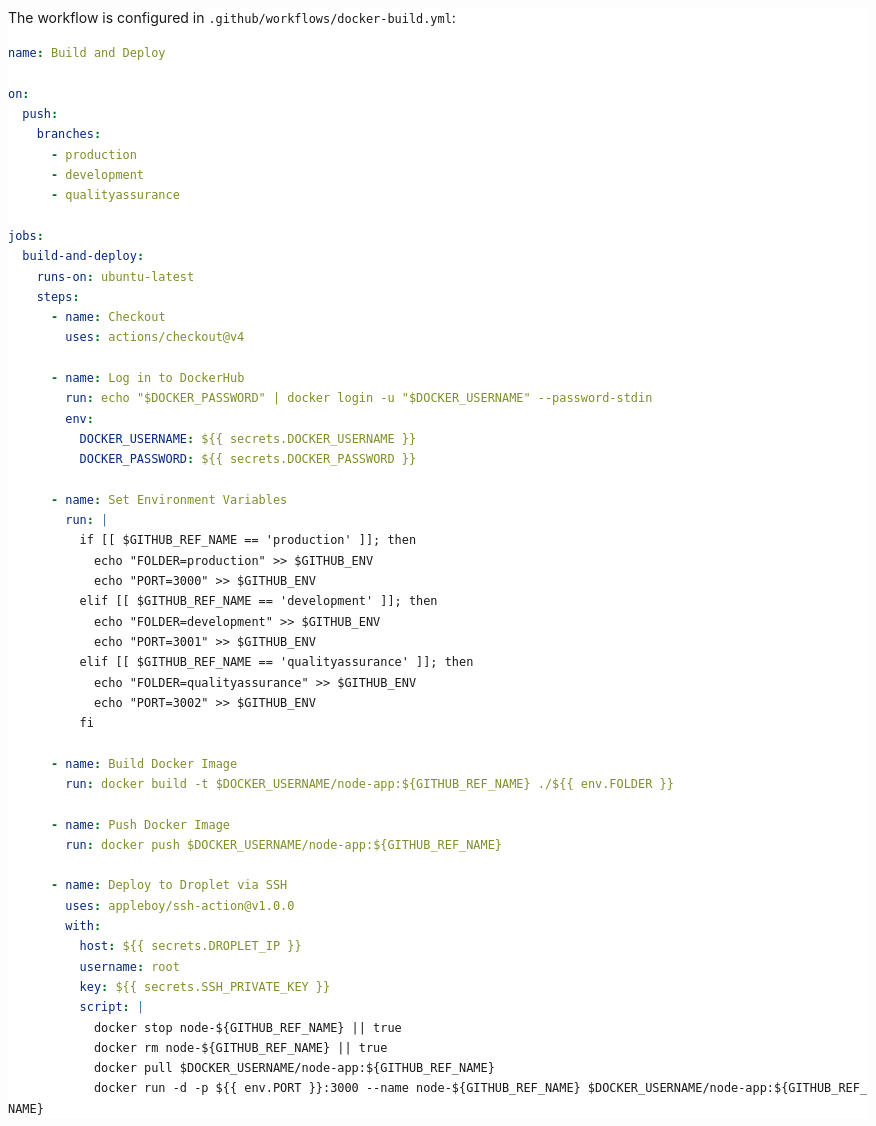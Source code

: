 The workflow is configured in `.github/workflows/docker-build.yml`:

```yaml
name: Build and Deploy

on:
  push:
    branches:
      - production
      - development
      - qualityassurance

jobs:
  build-and-deploy:
    runs-on: ubuntu-latest
    steps:
      - name: Checkout
        uses: actions/checkout@v4

      - name: Log in to DockerHub
        run: echo "$DOCKER_PASSWORD" | docker login -u "$DOCKER_USERNAME" --password-stdin
        env:
          DOCKER_USERNAME: ${{ secrets.DOCKER_USERNAME }}
          DOCKER_PASSWORD: ${{ secrets.DOCKER_PASSWORD }}

      - name: Set Environment Variables
        run: |
          if [[ $GITHUB_REF_NAME == 'production' ]]; then
            echo "FOLDER=production" >> $GITHUB_ENV
            echo "PORT=3000" >> $GITHUB_ENV
          elif [[ $GITHUB_REF_NAME == 'development' ]]; then
            echo "FOLDER=development" >> $GITHUB_ENV
            echo "PORT=3001" >> $GITHUB_ENV
          elif [[ $GITHUB_REF_NAME == 'qualityassurance' ]]; then
            echo "FOLDER=qualityassurance" >> $GITHUB_ENV
            echo "PORT=3002" >> $GITHUB_ENV
          fi

      - name: Build Docker Image
        run: docker build -t $DOCKER_USERNAME/node-app:${GITHUB_REF_NAME} ./${{ env.FOLDER }}

      - name: Push Docker Image
        run: docker push $DOCKER_USERNAME/node-app:${GITHUB_REF_NAME}

      - name: Deploy to Droplet via SSH
        uses: appleboy/ssh-action@v1.0.0
        with:
          host: ${{ secrets.DROPLET_IP }}
          username: root
          key: ${{ secrets.SSH_PRIVATE_KEY }}
          script: |
            docker stop node-${GITHUB_REF_NAME} || true
            docker rm node-${GITHUB_REF_NAME} || true
            docker pull $DOCKER_USERNAME/node-app:${GITHUB_REF_NAME}
            docker run -d -p ${{ env.PORT }}:3000 --name node-${GITHUB_REF_NAME} $DOCKER_USERNAME/node-app:${GITHUB_REF_NAME}
```
